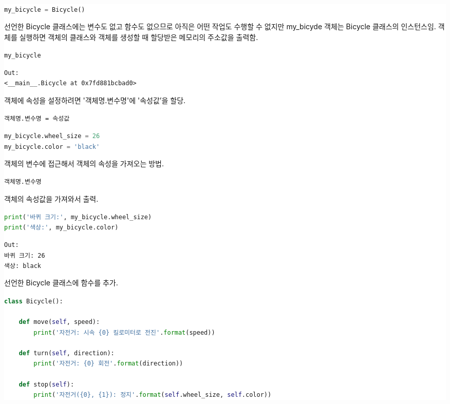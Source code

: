 ```python
my_bicycle = Bicycle()
```

선언한 Bicycle 클래스에는 변수도 없고 함수도 없으므로 아직은 어떤 작업도 수행할 수 없지만 my_bicyde 객체는 Bicycle 클래스의 인스턴스임. 객체를 실행하면 객체의 클래스와 객체를 생성할 때 할당받은 메모리의 주소값을 출력함.

```python
my_bicycle
```

```
Out:
<__main__.Bicycle at 0x7fd881bcbad0>
```



 객체에 속성을 설정하려면 '객체명.변수명'에 '속성값’을 할당.

```
객체명.변수명 = 속성값
```

```python
my_bicycle.wheel_size = 26
my_bicycle.color = 'black'
```

객체의 변수에 접근해서 객체의 속성을 가져오는 방법.

```
객체명.변수명
```

객체의 속성값을 가져와서 출력.

```python
print('바퀴 크기:', my_bicycle.wheel_size)
print('색상:', my_bicycle.color)
```

```
Out:
바퀴 크기: 26
색상: black
```

 선언한 Bicycle 클래스에 함수를 추가.

```python
class Bicycle():
    
    def move(self, speed):
        print('자전거: 시속 {0} 킬로미터로 전진'.format(speed))
        
    def turn(self, direction):
        print('자전거: {0} 회전'.format(direction))
        
    def stop(self):
        print('자전거({0}, {1}): 정지'.format(self.wheel_size, self.color))
```
